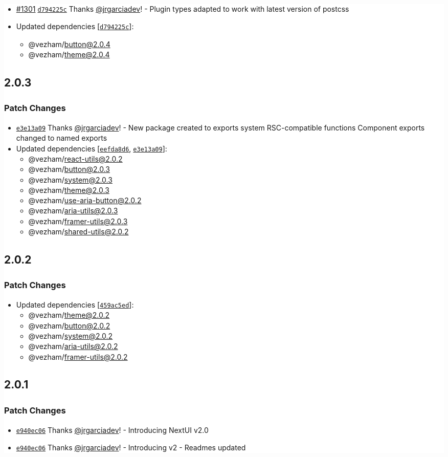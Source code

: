 - [#1301](https://github.com/vezham/heroui/pull/1301) [`d794225c`](https://github.com/vezham/heroui/commit/d794225cb75121db3a72f430739b4eaacd1cf8b7) Thanks [@jrgarciadev](https://github.com/jrgarciadev)! - Plugin types adapted to work with latest version of postcss

- Updated dependencies [[`d794225c`](https://github.com/vezham/heroui/commit/d794225cb75121db3a72f430739b4eaacd1cf8b7)]:
  - @vezham/button@2.0.4
  - @vezham/theme@2.0.4

## 2.0.3

### Patch Changes

- [`e3e13a09`](https://github.com/vezham/heroui/commit/e3e13a095f2347ff279c85e6a5d3798f36c6533f) Thanks [@jrgarciadev](https://github.com/jrgarciadev)! - New package created to exports system RSC-compatible functions
  Component exports changed to named exports
- Updated dependencies [[`eefda8d6`](https://github.com/vezham/heroui/commit/eefda8d6e2088526e0dbb2026d807b53d2a97782), [`e3e13a09`](https://github.com/vezham/heroui/commit/e3e13a095f2347ff279c85e6a5d3798f36c6533f)]:
  - @vezham/react-utils@2.0.2
  - @vezham/button@2.0.3
  - @vezham/system@2.0.3
  - @vezham/theme@2.0.3
  - @vezham/use-aria-button@2.0.2
  - @vezham/aria-utils@2.0.3
  - @vezham/framer-utils@2.0.3
  - @vezham/shared-utils@2.0.2

## 2.0.2

### Patch Changes

- Updated dependencies [[`459ac5ed`](https://github.com/vezham/heroui/commit/459ac5ed4537942517803ba14129226a791d6feb)]:
  - @vezham/theme@2.0.2
  - @vezham/button@2.0.2
  - @vezham/system@2.0.2
  - @vezham/aria-utils@2.0.2
  - @vezham/framer-utils@2.0.2

## 2.0.1

### Patch Changes

- [`e940ec06`](https://github.com/vezham/heroui/commit/e940ec06ac5e46340d5956fb7c455a6ab3de3140) Thanks [@jrgarciadev](https://github.com/jrgarciadev)! - Introducing NextUI v2.0

- [`e940ec06`](https://github.com/vezham/heroui/commit/e940ec06ac5e46340d5956fb7c455a6ab3de3140) Thanks [@jrgarciadev](https://github.com/jrgarciadev)! - Introducing v2 - Readmes updated
